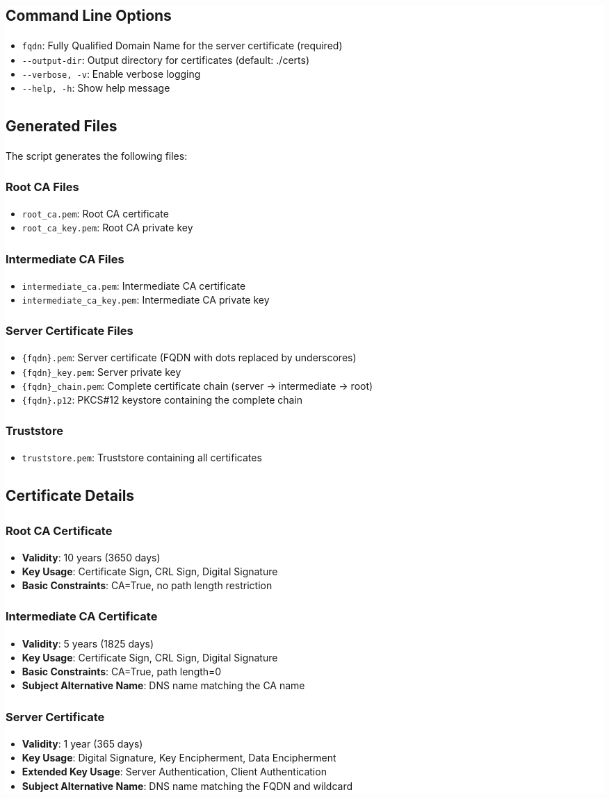 ## Command Line Options

- `fqdn`: Fully Qualified Domain Name for the server certificate (required)
- `--output-dir`: Output directory for certificates (default: ./certs)
- `--verbose, -v`: Enable verbose logging
- `--help, -h`: Show help message

## Generated Files

The script generates the following files:

### Root CA Files

- `root_ca.pem`: Root CA certificate
- `root_ca_key.pem`: Root CA private key

### Intermediate CA Files

- `intermediate_ca.pem`: Intermediate CA certificate
- `intermediate_ca_key.pem`: Intermediate CA private key

### Server Certificate Files

- `{fqdn}.pem`: Server certificate (FQDN with dots replaced by underscores)
- `{fqdn}_key.pem`: Server private key
- `{fqdn}_chain.pem`: Complete certificate chain (server → intermediate → root)
- `{fqdn}.p12`: PKCS#12 keystore containing the complete chain

### Truststore

- `truststore.pem`: Truststore containing all certificates

## Certificate Details

### Root CA Certificate

- **Validity**: 10 years (3650 days)
- **Key Usage**: Certificate Sign, CRL Sign, Digital Signature
- **Basic Constraints**: CA=True, no path length restriction

### Intermediate CA Certificate

- **Validity**: 5 years (1825 days)
- **Key Usage**: Certificate Sign, CRL Sign, Digital Signature
- **Basic Constraints**: CA=True, path length=0
- **Subject Alternative Name**: DNS name matching the CA name

### Server Certificate

- **Validity**: 1 year (365 days)
- **Key Usage**: Digital Signature, Key Encipherment, Data Encipherment
- **Extended Key Usage**: Server Authentication, Client Authentication
- **Subject Alternative Name**: DNS name matching the FQDN and wildcard
